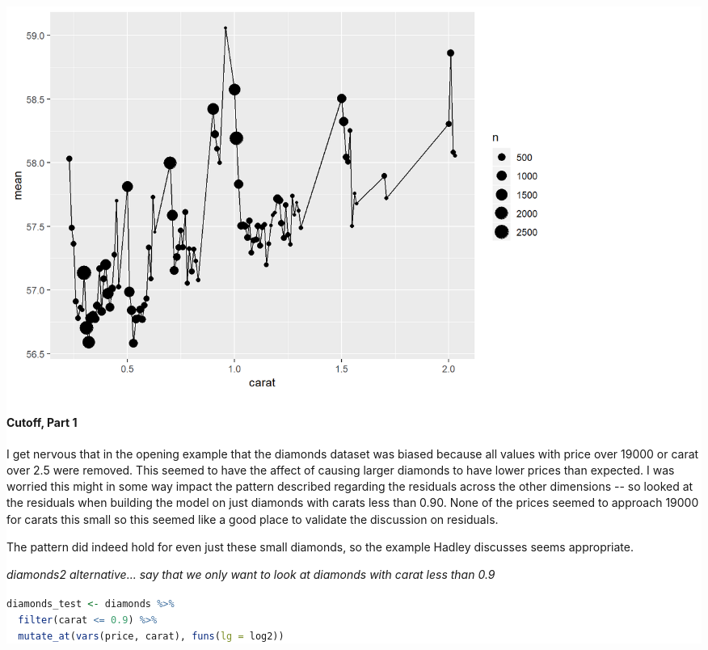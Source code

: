 <img src="24-model-building_files/figure-html/unnamed-chunk-39-1.png" width="672" />

#### Cutoff, Part 1
I get nervous that in the opening example that the diamonds dataset was biased because all values with price over 19000 or carat over 2.5 were removed. This seemed to have the affect of causing larger diamonds to have lower prices than expected. I was worried this might in some way impact the pattern described regarding the residuals across the other dimensions -- so looked at the residuals when building the model on just diamonds with carats less than 0.90. None of the prices seemed to approach 19000 for carats this small so this seemed like a good place to validate the discussion on residuals.

The pattern did indeed hold for even just these small diamonds, so the example Hadley discusses seems appropriate.

*diamonds2 alternative... say that we only want to look at diamonds with carat less than 0.9*

```r
diamonds_test <- diamonds %>% 
  filter(carat <= 0.9) %>%
  mutate_at(vars(price, carat), funs(lg = log2))
```

